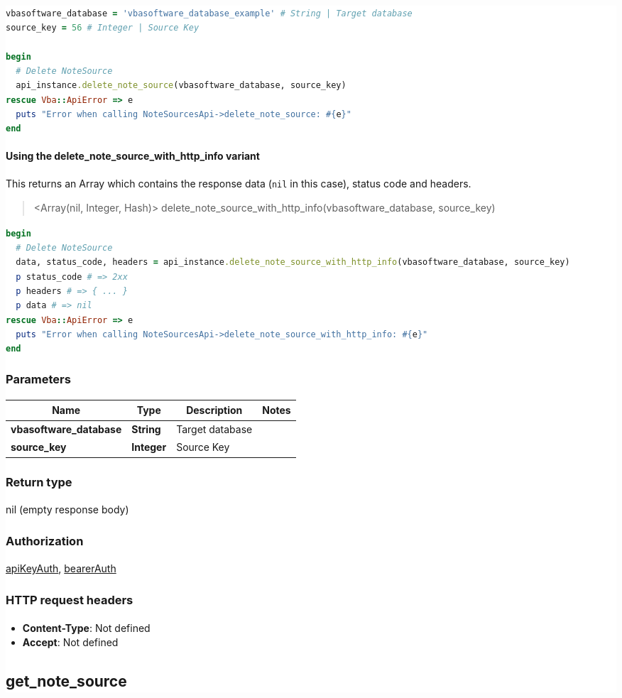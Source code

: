```ruby
vbasoftware_database = 'vbasoftware_database_example' # String | Target database
source_key = 56 # Integer | Source Key

begin
  # Delete NoteSource
  api_instance.delete_note_source(vbasoftware_database, source_key)
rescue Vba::ApiError => e
  puts "Error when calling NoteSourcesApi->delete_note_source: #{e}"
end
```

#### Using the delete_note_source_with_http_info variant

This returns an Array which contains the response data (`nil` in this case), status code and headers.

> <Array(nil, Integer, Hash)> delete_note_source_with_http_info(vbasoftware_database, source_key)

```ruby
begin
  # Delete NoteSource
  data, status_code, headers = api_instance.delete_note_source_with_http_info(vbasoftware_database, source_key)
  p status_code # => 2xx
  p headers # => { ... }
  p data # => nil
rescue Vba::ApiError => e
  puts "Error when calling NoteSourcesApi->delete_note_source_with_http_info: #{e}"
end
```

### Parameters

| Name | Type | Description | Notes |
| ---- | ---- | ----------- | ----- |
| **vbasoftware_database** | **String** | Target database |  |
| **source_key** | **Integer** | Source Key |  |

### Return type

nil (empty response body)

### Authorization

[apiKeyAuth](../README.md#apiKeyAuth), [bearerAuth](../README.md#bearerAuth)

### HTTP request headers

- **Content-Type**: Not defined
- **Accept**: Not defined


## get_note_source
